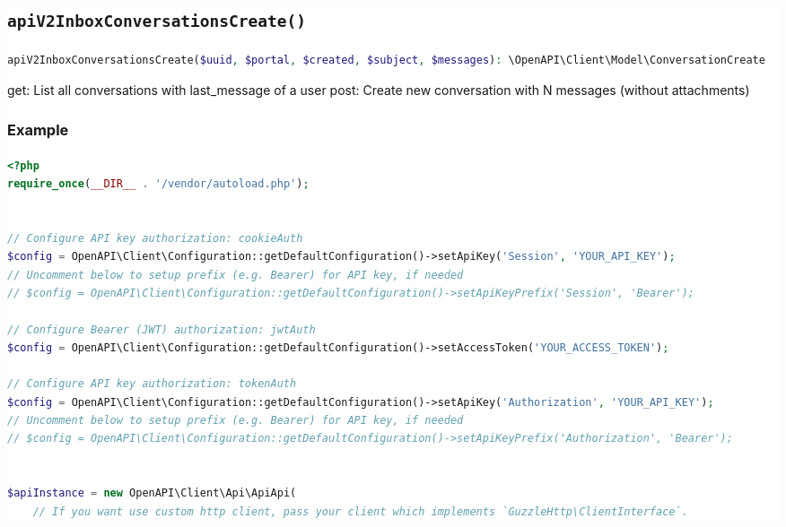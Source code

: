 ## `apiV2InboxConversationsCreate()`

```php
apiV2InboxConversationsCreate($uuid, $portal, $created, $subject, $messages): \OpenAPI\Client\Model\ConversationCreate
```



get: List all conversations with last_message of a user  post: Create new conversation with N messages (without attachments)

### Example

```php
<?php
require_once(__DIR__ . '/vendor/autoload.php');


// Configure API key authorization: cookieAuth
$config = OpenAPI\Client\Configuration::getDefaultConfiguration()->setApiKey('Session', 'YOUR_API_KEY');
// Uncomment below to setup prefix (e.g. Bearer) for API key, if needed
// $config = OpenAPI\Client\Configuration::getDefaultConfiguration()->setApiKeyPrefix('Session', 'Bearer');

// Configure Bearer (JWT) authorization: jwtAuth
$config = OpenAPI\Client\Configuration::getDefaultConfiguration()->setAccessToken('YOUR_ACCESS_TOKEN');

// Configure API key authorization: tokenAuth
$config = OpenAPI\Client\Configuration::getDefaultConfiguration()->setApiKey('Authorization', 'YOUR_API_KEY');
// Uncomment below to setup prefix (e.g. Bearer) for API key, if needed
// $config = OpenAPI\Client\Configuration::getDefaultConfiguration()->setApiKeyPrefix('Authorization', 'Bearer');


$apiInstance = new OpenAPI\Client\Api\ApiApi(
    // If you want use custom http client, pass your client which implements `GuzzleHttp\ClientInterface`.
